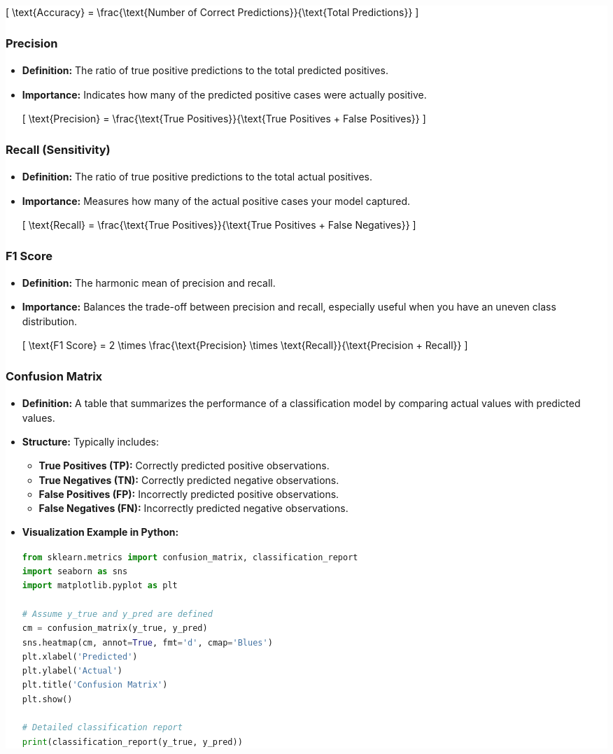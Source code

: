   \[
  \text{Accuracy} = \frac{\text{Number of Correct Predictions}}{\text{Total Predictions}}
  \]

### Precision
- **Definition:** The ratio of true positive predictions to the total predicted positives.
- **Importance:** Indicates how many of the predicted positive cases were actually positive.
  
  \[
  \text{Precision} = \frac{\text{True Positives}}{\text{True Positives + False Positives}}
  \]

### Recall (Sensitivity)
- **Definition:** The ratio of true positive predictions to the total actual positives.
- **Importance:** Measures how many of the actual positive cases your model captured.
  
  \[
  \text{Recall} = \frac{\text{True Positives}}{\text{True Positives + False Negatives}}
  \]

### F1 Score
- **Definition:** The harmonic mean of precision and recall.
- **Importance:** Balances the trade-off between precision and recall, especially useful when you have an uneven class distribution.
  
  \[
  \text{F1 Score} = 2 \times \frac{\text{Precision} \times \text{Recall}}{\text{Precision + Recall}}
  \]

### Confusion Matrix
- **Definition:** A table that summarizes the performance of a classification model by comparing actual values with predicted values.
- **Structure:** Typically includes:
  - **True Positives (TP):** Correctly predicted positive observations.
  - **True Negatives (TN):** Correctly predicted negative observations.
  - **False Positives (FP):** Incorrectly predicted positive observations.
  - **False Negatives (FN):** Incorrectly predicted negative observations.
- **Visualization Example in Python:**

  ```python
  from sklearn.metrics import confusion_matrix, classification_report
  import seaborn as sns
  import matplotlib.pyplot as plt

  # Assume y_true and y_pred are defined
  cm = confusion_matrix(y_true, y_pred)
  sns.heatmap(cm, annot=True, fmt='d', cmap='Blues')
  plt.xlabel('Predicted')
  plt.ylabel('Actual')
  plt.title('Confusion Matrix')
  plt.show()

  # Detailed classification report
  print(classification_report(y_true, y_pred))
  ```
